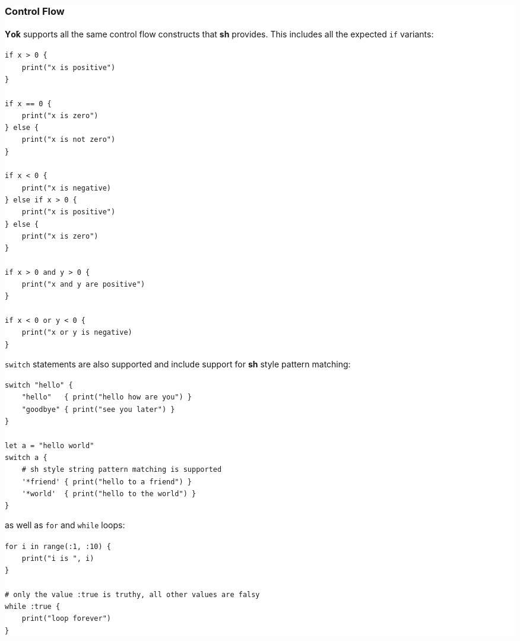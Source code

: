 ### Control Flow

**Yо̄k** supports all the same control flow constructs that **sh** provides.
This includes all the expected `if` variants:

```yok
if x > 0 {
    print("x is positive")
}

if x == 0 {
    print("x is zero")
} else {
    print("x is not zero")
}

if x < 0 {
    print("x is negative)
} else if x > 0 {
    print("x is positive")
} else {
    print("x is zero")
}

if x > 0 and y > 0 {
    print("x and y are positive")
}

if x < 0 or y < 0 {
    print("x or y is negative)
}
```

`switch` statements are also supported and include support for **sh** style pattern matching:

```yok
switch "hello" {
    "hello"   { print("hello how are you") }
    "goodbye" { print("see you later") }
}

let a = "hello world"
switch a {
    # sh style string pattern matching is supported
    '*friend' { print("hello to a friend") }
    '*world'  { print("hello to the world") }
}
```

as well as `for` and `while` loops:

```yok
for i in range(:1, :10) {
    print("i is ", i)
}

# only the value :true is truthy, all other values are falsy
while :true {
    print("loop forever")
}
```
